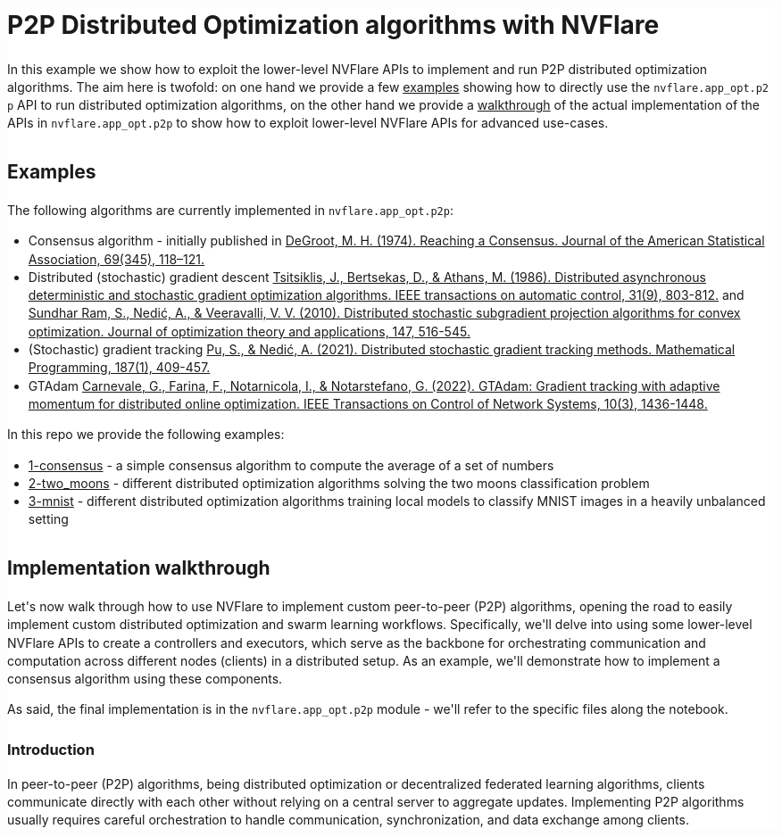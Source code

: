 # P2P Distributed Optimization algorithms with NVFlare

In this example we show how to exploit the lower-level NVFlare APIs to implement and run P2P distributed optimization algorithms. The aim here is twofold: on one hand we provide a few [examples](#examples) showing how to directly use the `nvflare.app_opt.p2p` API to run distributed optimization algorithms, on the other hand we provide a [walkthrough](#implementation-walkthrough) of the actual implementation of the APIs in `nvflare.app_opt.p2p` to show how to exploit lower-level NVFlare APIs for advanced use-cases.


## Examples
The following algorithms are currently implemented in `nvflare.app_opt.p2p`:
- Consensus algorithm - initially published in [DeGroot, M. H. (1974). Reaching a Consensus. Journal of the American Statistical Association, 69(345), 118–121.](https://pages.ucsd.edu/~aronatas/project/academic/degroot%20consensus.pdf)
- Distributed (stochastic) gradient descent [Tsitsiklis, J., Bertsekas, D., & Athans, M. (1986). Distributed asynchronous deterministic and stochastic gradient optimization algorithms. IEEE transactions on automatic control, 31(9), 803-812.](https://ieeexplore.ieee.org/stamp/stamp.jsp?arnumber=1104412) and [Sundhar Ram, S., Nedić, A., & Veeravalli, V. V. (2010). Distributed stochastic subgradient projection algorithms for convex optimization. Journal of optimization theory and applications, 147, 516-545.](https://arxiv.org/pdf/0811.2595)
- (Stochastic) gradient tracking [Pu, S., & Nedić, A. (2021). Distributed stochastic gradient tracking methods. Mathematical Programming, 187(1), 409-457.](https://arxiv.org/pdf/1805.11454)
- GTAdam [Carnevale, G., Farina, F., Notarnicola, I., & Notarstefano, G. (2022). GTAdam: Gradient tracking with adaptive momentum for distributed online optimization. IEEE Transactions on Control of Network Systems, 10(3), 1436-1448.](https://ieeexplore.ieee.org/abstract/document/9999485)


In this repo we provide the following examples:
- [1-consensus](./1-consensus/) - a simple consensus algorithm to compute the average of a set of numbers
- [2-two_moons](./2-two_moons/) - different distributed optimization algorithms solving the two moons classification problem
- [3-mnist](./3-mnist/) - different distributed optimization algorithms training local models to classify MNIST images in a heavily unbalanced setting


## Implementation walkthrough
Let's now walk through how to use NVFlare to implement custom peer-to-peer (P2P) algorithms, opening the road to easily implement custom distributed optimization and swarm learning workflows.
Specifically, we'll delve into using some lower-level NVFlare APIs to create a controllers and executors, which serve as the backbone for orchestrating communication and computation across different nodes (clients) in a distributed setup. 
As an example, we'll demonstrate how to implement a consensus algorithm using these components.

As said, the final implementation is in the `nvflare.app_opt.p2p` module - we'll refer to the specific files along the notebook.

### Introduction

In peer-to-peer (P2P) algorithms, being distributed optimization or decentralized federated learning algorithms, clients communicate directly with each other without relying on a central server to aggregate updates. Implementing P2P algorithms usually requires careful orchestration to handle communication, synchronization, and data exchange among clients.
